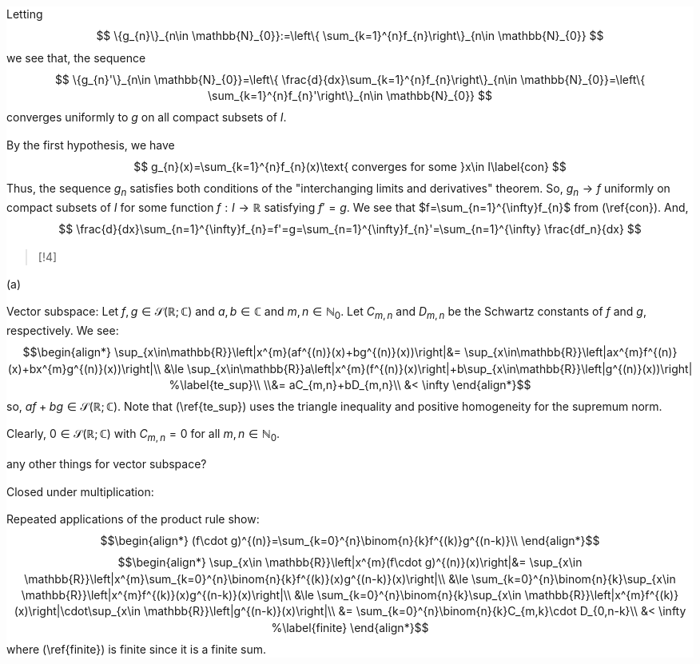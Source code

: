 Letting $$
\{g_{n}\}_{n\in \mathbb{N}_{0}}:=\left\{ \sum_{k=1}^{n}f_{n}\right\}_{n\in \mathbb{N}_{0}}
$$
we see that, the sequence $$
\{g_{n}'\}_{n\in \mathbb{N}_{0}}=\left\{  \frac{d}{dx}\sum_{k=1}^{n}f_{n}\right\}_{n\in \mathbb{N}_{0}}=\left\{ \sum_{k=1}^{n}f_{n}'\right\}_{n\in \mathbb{N}_{0}}
$$converges uniformly to $g$ on all compact subsets of $I$. 

By the first hypothesis, we have 
$$
g_{n}(x)=\sum_{k=1}^{n}f_{n}(x)\text{ converges for some }x\in I\label{con}
$$
Thus, the sequence $g_{n}$ satisfies both conditions of the "interchanging limits and derivatives" theorem. So, $g_{n}\rightarrow f$ uniformly on compact subsets of $I$ for some function $f:I \rightarrow \mathbb{R}$ satisfying $f'=g$. We see that $f=\sum_{n=1}^{\infty}f_{n}$ from (\ref{con}). And, $$
\frac{d}{dx}\sum_{n=1}^{\infty}f_{n}=f'=g=\sum_{n=1}^{\infty}f_{n}'=\sum_{n=1}^{\infty} \frac{df_n}{dx}
$$


>[!4]

(a) 

Vector subspace: Let $f,g\in\mathcal{S}(\mathbb{R};\mathbb{C})$ and $a,b\in \mathbb{C}$ and $m,n\in \mathbb{N}_{0}$. Let $C_{m,n}$ and $D_{m,n}$ be the Schwartz constants of $f$ and $g$, respectively. We see: 
$$\begin{align*}
\sup_{x\in\mathbb{R}}\left|x^{m}(af^{(n)}(x)+bg^{(n)}(x))\right|&= \sup_{x\in\mathbb{R}}\left|ax^{m}f^{(n)}(x)+bx^{m}g^{(n)}(x))\right|\\
&\le \sup_{x\in\mathbb{R}}a\left|x^{m}(f^{(n)}(x)\right|+b\sup_{x\in\mathbb{R}}\left|g^{(n)}(x))\right| %\label{te_sup}\\
\\&= aC_{m,n}+bD_{m,n}\\
&< \infty
\end{align*}$$so, $af+bg\in\mathcal{S}(\mathbb{R};\mathbb{C})$. Note that (\ref{te_sup}) uses the triangle inequality and positive homogeneity for the supremum norm. 

Clearly, $0\in\mathcal{S}(\mathbb{R};\mathbb{C})$ with $C_{m,n}=0$ for all $m,n\in \mathbb{N}_{0}$. 

any other things for vector subspace?

Closed under multiplication:

Repeated applications of the product rule show:
$$\begin{align*}
(f\cdot g)^{(n)}=\sum_{k=0}^{n}\binom{n}{k}f^{(k)}g^{(n-k)}\\
\end{align*}$$
$$\begin{align*}
\sup_{x\in \mathbb{R}}\left|x^{m}(f\cdot g)^{(n)}(x)\right|&= \sup_{x\in \mathbb{R}}\left|x^{m}\sum_{k=0}^{n}\binom{n}{k}f^{(k)}(x)g^{(n-k)}(x)\right|\\
&\le \sum_{k=0}^{n}\binom{n}{k}\sup_{x\in \mathbb{R}}\left|x^{m}f^{(k)}(x)g^{(n-k)}(x)\right|\\
&\le \sum_{k=0}^{n}\binom{n}{k}\sup_{x\in \mathbb{R}}\left|x^{m}f^{(k)}(x)\right|\cdot\sup_{x\in \mathbb{R}}\left|g^{(n-k)}(x)\right|\\
&= \sum_{k=0}^{n}\binom{n}{k}C_{m,k}\cdot D_{0,n-k}\\
&< \infty %\label{finite}
\end{align*}$$
where (\ref{finite}) is finite since it is a finite sum.
